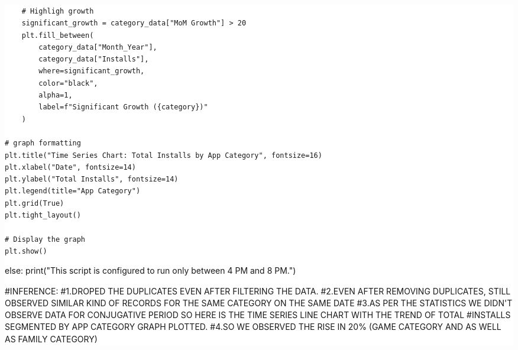         # Highligh growth
        significant_growth = category_data["MoM Growth"] > 20
        plt.fill_between(
            category_data["Month_Year"],
            category_data["Installs"],
            where=significant_growth,
            color="black",
            alpha=1,
            label=f"Significant Growth ({category})"
        )
    
    # graph formatting
    plt.title("Time Series Chart: Total Installs by App Category", fontsize=16)
    plt.xlabel("Date", fontsize=14)
    plt.ylabel("Total Installs", fontsize=14)
    plt.legend(title="App Category")
    plt.grid(True)
    plt.tight_layout()

    # Display the graph
    plt.show()
else:
    print("This script is configured to run only between 4 PM and 8 PM.")

#INFERENCE:
#1.DROPED THE DUPLICATES EVEN AFTER FILTERING THE DATA.
#2.EVEN AFTER REMOVING DUPLICATES, STILL OBSERVED SIMILAR KIND OF RECORDS FOR THE SAME CATEGORY ON THE SAME DATE
#3.AS PER THE STATISTICS WE DIDN'T OBSERVE DATA FOR CONJUGATIVE PERIOD SO HERE IS THE TIME SERIES LINE CHART WITH THE TREND OF TOTAL 
#INSTALLS SEGMENTED BY APP CATEGORY GRAPH PLOTTED.
#4.SO WE OBSERVED THE RISE IN 20% (GAME CATEGORY AND AS WELL AS FAMILY CATEGORY)




